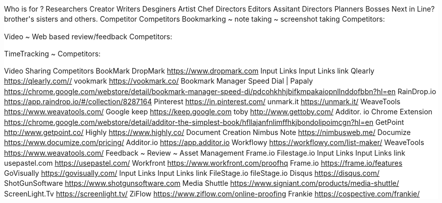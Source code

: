 Who is for ?
Researchers
Creator
Writers
Desginers
Artist
Chef
Directors
Editors
Assitant Directors
Planners
Bosses
Next in Line?
brother's sisters and others.
Competitor
Competitors
Bookmarking ~ note taking ~ screenshot taking Competitors: 

Video ~ Web based review/feedback Competitors: 

TimeTracking ~ Competitors:

Video Sharing Competitors
BookMark
DropMark	https://www.dropmark.com
Input Links
Input Links	link
Qlearly	https://qlearly.com//
vookmark	https://vookmark.co/
Bookmark Manager Speed Dial | Papaly	https://chrome.google.com/webstore/detail/bookmark-manager-speed-di/pdcohkhhjbifkmpakaiopnllnddofbbn?hl=en
RainDrop.io	https://app.raindrop.io/#/collection/8287164
Pinterest	https://in.pinterest.com/
unmark.it	https://unmark.it/
WeaveTools	https://www.weavatools.com/
Google keep	https://keep.google.com
toby	http://www.gettoby.com/
Additor. io Chrome Extension	https://chrome.google.com/webstore/detail/additor-the-simplest-book/hfllajanfnlimffhkjbondolipoimcgn?hl=en
GetPoint	http://www.getpoint.co/
Highly	https://www.highly.co/
Document Creation
Nimbus Note	https://nimbusweb.me/
Documize	https://www.documize.com/pricing/
Additor.io	https://app.additor.io
Workflowy	https://workflowy.com/list-maker/
WeaveTools	https://www.weavatools.com/
Feedback ~ Review ~ Asset Management
Frame.io
Filestage.io
Input Links
Input Links	link
usepastel.com	https://usepastel.com/
Workfront	https://www.workfront.com/proofhq
Frame.io	https://frame.io/features
GoVisually	https://govisually.com/
Input Links
Input Links	link
FileStage.io	fileStage.io
Disqus	https://disqus.com/
ShotGunSoftware	https://www.shotgunsoftware.com
Media Shuttle	https://www.signiant.com/products/media-shuttle/
ScreenLight.Tv	https://screenlight.tv/
ZiFlow	https://www.ziflow.com/online-proofing
Frankie	https://cospective.com/frankie/